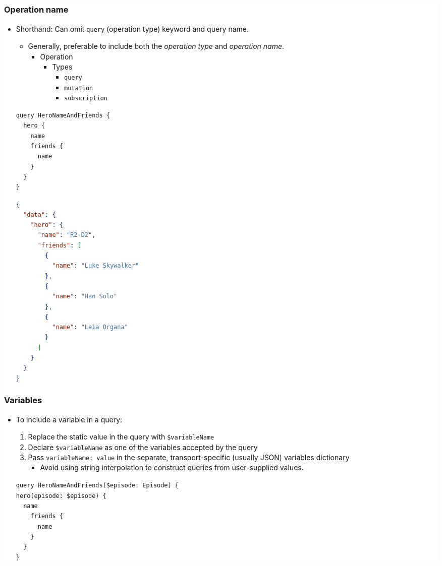 ### Operation name

- Shorthand: Can omit `query` (operation type) keyword and query name.
  - Generally, preferable to include both the *operation type* and *operation name*.
    - Operation
      - Types
        - `query`
        - `mutation`
        - `subscription`

  ```gql
  query HeroNameAndFriends {
    hero {
      name
      friends {
        name
      }
    }
  }
  ```

  ```json
  {
    "data": {
      "hero": {
        "name": "R2-D2",
        "friends": [
          {
            "name": "Luke Skywalker"
          },
          {
            "name": "Han Solo"
          },
          {
            "name": "Leia Organa"
          }
        ]
      }
    }
  }
  ```

### Variables

- To include a variable in a query:
  1. Replace the static value in the query with `$variableName`
  2. Declare `$variableName` as one of the variables accepted by the query
  3. Pass `variableName: value` in the separate, transport-specific (usually JSON) variables dictionary
     - Avoid using string interpolation to construct queries from user-supplied values.

  ```gql
  query HeroNameAndFriends($episode: Episode) {
  hero(episode: $episode) {
    name
      friends {
        name
      }
    }
  }
  ```
